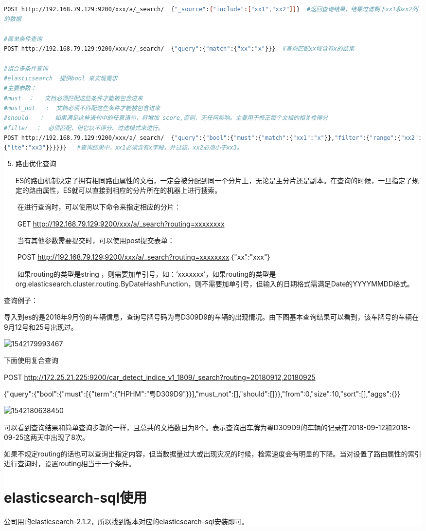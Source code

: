    ```bash
   POST http://192.168.79.129:9200/xxx/a/_search/  {"_source":{"include":["xx1","xx2"]}}  #返回查询结果，结果过滤剩下xx1和xx2列的数据
   
   #简单条件查询
   POST http://192.168.79.129:9200/xxx/a/_search/  {"query":{"match":{"xx":"x"}}}  #查询匹配xx域含有x的结果
   
   #组合多条件查询
   #elasticsearch  提供bool 来实现需求
   #主要参数：
   #must  ：   文档必须匹配这些条件才能被包含进来
   #must_not   :  文档必须不匹配这些条件才能被包含进来
   #should   ：   如果满足这些语句中的任意语句，将增加_score,否则，无任何影响。主要用于修正每个文档的相关性得分
   #filter  ：  必须匹配，但它以不评分、过滤模式来进行。
   POST http://192.168.79.129:9200/xxx/a/_search/  {"query":{"bool":{"must":{"match":{"xx1":"x"}},"filter":{"range":{"xx2":{"lte":"xx3"}}}}}}   #查询结果中，xx1必须含有x字段，并过滤，xx2必须小于xx3。
   ```

5. 路由优化查询

   ​	ES的路由机制决定了拥有相同路由属性的文档，一定会被分配到同一个分片上，无论是主分片还是副本。在查询的时候，一旦指定了规定的路由属性，ES就可以直接到相应的分片所在的机器上进行搜索。

   ​	在进行查询时，可以使用以下命令来指定相应的分片：

   ​	GET http://192.168.79.129:9200/xxx/a/_search?routing=xxxxxxxx

   ​	当有其他参数需要提交时，可以使用post提交表单：

   ​	POST  http://192.168.79.129:9200/xxx/a/_search?routing=xxxxxxxx   {"xx":"xxx"}

   ​	如果routing的类型是string ，则需要加单引号，如：‘xxxxxxx’，如果routing的类型是org.elasticsearch.cluster.routing.ByDateHashFunction，则不需要加单引号，但输入的日期格式需满足Date的YYYYMMDD格式。

查询例子：

​	导入到es的是2018年9月份的车辆信息，查询号牌号码为粤D309D9的车辆的出现情况。由下图基本查询结果可以看到，该车牌号的车辆在9月12号和25号出现过。

![1542179993467](C:\Users\HCX\AppData\Roaming\Typora\typora-user-images\1542179993467.png)



下面使用复合查询

POST  http://172.25.21.225:9200/car_detect_indice_v1_1809/_search?routing=20180912,20180925 

{"query":{"bool":{"must":[{"term":{"HPHM":"粤D309D9"}}],"must_not":[],"should":[]}},"from":0,"size":10,"sort":[],"aggs":{}}

![1542180638450](C:\Users\HCX\AppData\Roaming\Typora\typora-user-images\1542180638450.png)

可以看到查询结果和简单查询步骤的一样，且总共的文档数目为8个。表示查询出车牌为粤D309D9的车辆的记录在2018-09-12和2018-09-25这两天中出现了8次。

如果不规定routing的话也可以查询出指定内容，但当数据量过大或出现灾况的时候，检索速度会有明显的下降。当对设置了路由属性的索引进行查询时，设置routing相当于一个条件。

# elasticsearch-sql使用

公司用的elasticsearch-2.1.2，所以找到版本对应的elasticsearch-sql安装即可。

